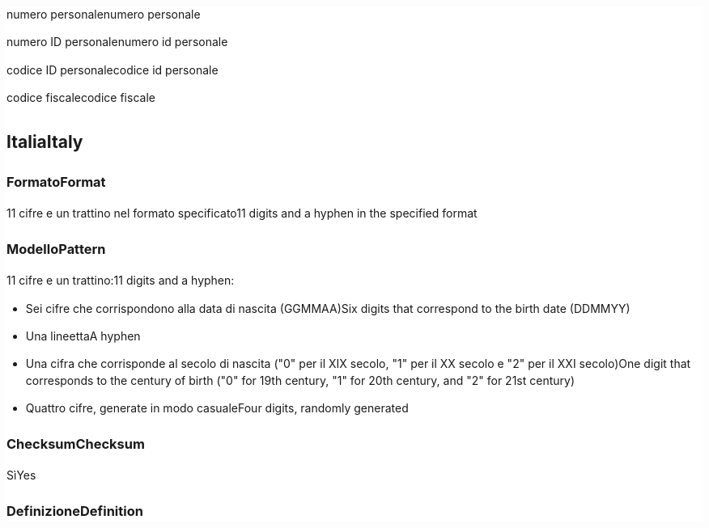 <span data-ttu-id="fba1b-312">numero personale</span><span class="sxs-lookup"><span data-stu-id="fba1b-312">numero personale</span></span>
  
<span data-ttu-id="fba1b-313">numero ID personale</span><span class="sxs-lookup"><span data-stu-id="fba1b-313">numero id personale</span></span>
  
<span data-ttu-id="fba1b-314">codice ID personale</span><span class="sxs-lookup"><span data-stu-id="fba1b-314">codice id personale</span></span>
  
<span data-ttu-id="fba1b-315">codice fiscale</span><span class="sxs-lookup"><span data-stu-id="fba1b-315">codice fiscale</span></span>
  
## <a name="italy"></a><span data-ttu-id="fba1b-316">Italia</span><span class="sxs-lookup"><span data-stu-id="fba1b-316">Italy</span></span>

### <a name="format"></a><span data-ttu-id="fba1b-317">Formato</span><span class="sxs-lookup"><span data-stu-id="fba1b-317">Format</span></span>

<span data-ttu-id="fba1b-318">11 cifre e un trattino nel formato specificato</span><span class="sxs-lookup"><span data-stu-id="fba1b-318">11 digits and a hyphen in the specified format</span></span>
  
### <a name="pattern"></a><span data-ttu-id="fba1b-319">Modello</span><span class="sxs-lookup"><span data-stu-id="fba1b-319">Pattern</span></span>

<span data-ttu-id="fba1b-320">11 cifre e un trattino:</span><span class="sxs-lookup"><span data-stu-id="fba1b-320">11 digits and a hyphen:</span></span>
  
-  <span data-ttu-id="fba1b-321">Sei cifre che corrispondono alla data di nascita (GGMMAA)</span><span class="sxs-lookup"><span data-stu-id="fba1b-321">Six digits that correspond to the birth date (DDMMYY)</span></span> 
    
- <span data-ttu-id="fba1b-322">Una lineetta</span><span class="sxs-lookup"><span data-stu-id="fba1b-322">A hyphen</span></span>
    
- <span data-ttu-id="fba1b-323">Una cifra che corrisponde al secolo di nascita ("0" per il XIX secolo, "1" per il XX secolo e "2" per il XXI secolo)</span><span class="sxs-lookup"><span data-stu-id="fba1b-323">One digit that corresponds to the century of birth ("0" for 19th century, "1" for 20th century, and "2" for 21st century)</span></span>
    
- <span data-ttu-id="fba1b-324">Quattro cifre, generate in modo casuale</span><span class="sxs-lookup"><span data-stu-id="fba1b-324">Four digits, randomly generated</span></span>
    
### <a name="checksum"></a><span data-ttu-id="fba1b-325">Checksum</span><span class="sxs-lookup"><span data-stu-id="fba1b-325">Checksum</span></span>

<span data-ttu-id="fba1b-326">Sì</span><span class="sxs-lookup"><span data-stu-id="fba1b-326">Yes</span></span>
  
### <a name="definition"></a><span data-ttu-id="fba1b-327">Definizione</span><span class="sxs-lookup"><span data-stu-id="fba1b-327">Definition</span></span>
